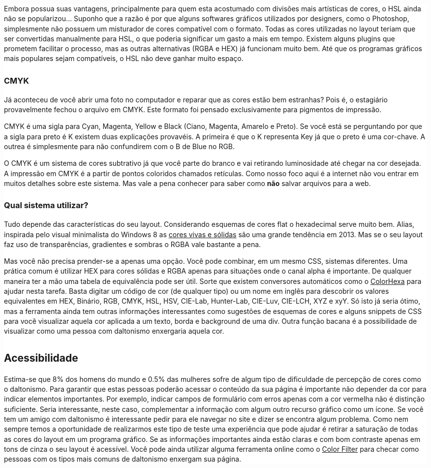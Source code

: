 Embora possua suas vantagens, principalmente para quem esta acostumado com divisões mais artísticas de cores, o HSL ainda não se popularizou&#8230; Suponho que a razão é por que alguns softwares gráficos utilizados por designers, como o Photoshop, simplesmente não possuem um misturador de cores compatível com o formato. Todas as cores utilizadas no layout teriam que ser convertidas manualmente para HSL, o que poderia significar um gasto a mais em tempo. Existem alguns plugins que prometem facilitar o processo, mas as outras alternativas (RGBA e HEX) já funcionam muito bem. Até que os programas gráficos mais populares sejam compatíveis, o HSL não deve ganhar muito espaço.

### CMYK

Já aconteceu de você abrir uma foto no computador e reparar que as cores estão bem estranhas? Pois é, o estagiário provavelmente fechou o arquivo em CMYK. Este formato foi pensado exclusivamente para pigmentos de impressão.

CMYK é uma sigla para Cyan, Magenta, Yellow e Black (Ciano, Magenta, Amarelo e Preto). Se você está se perguntando por que a sigla para preto é K existem duas explicações provavéis. A primeira é que o K representa Key já que o preto é uma cor-chave. A outrea é simplesmente para não confundirem com o B de Blue no RGB.

O CMYK é um sistema de cores subtrativo já que você parte do branco e vai retirando luminosidade até chegar na cor desejada. A impressão em CMYK é a partir de pontos coloridos chamados retículas. Como nosso foco aqui é a internet não vou entrar em muitos detalhes sobre este sistema. Mas vale a pena conhecer para saber como **não** salvar arquivos para a web.

### Qual sistema utilizar?

Tudo depende das características do seu layout. Considerando esquemas de cores flat o hexadecimal serve muito bem. Alias, inspirada pelo visual minimalista do Windows 8 as [cores vivas e sólidas][6] são uma grande tendência em 2013. Mas se o seu layout faz uso de transparências, gradientes e sombras o RGBA vale bastante a pena.

Mas você não precisa prender-se a apenas uma opção. Você pode combinar, em um mesmo CSS, sistemas diferentes. Uma prática comum é utilizar HEX para cores sólidas e RGBA apenas para situações onde o canal alpha é importante. De qualquer maneira ter a mão uma tabela de equivalência pode ser útil. Sorte que existem conversores automáticos como o [ColorHexa][7] para ajudar nesta tarefa. Basta digitar um código de cor (de qualquer tipo) ou um nome em inglês para descobrir os valores equivalentes em HEX, Binário, RGB, CMYK, HSL, HSV, CIE-Lab, Hunter-Lab, CIE-Luv, CIE-LCH, XYZ e xyY. Só isto já seria ótimo, mas a ferramenta ainda tem outras informações interessantes como sugestões de esquemas de cores e alguns snippets de CSS para você visualizar aquela cor aplicada a um texto, borda e background de uma div. Outra função bacana é a possibilidade de visualizar como uma pessoa com daltonismo enxergaria aquela cor.

## Acessibilidade

Estima-se que 8% dos homens do mundo e 0.5% das mulheres sofre de algum tipo de dificuldade de percepção de cores como o daltonismo. Para garantir que estas pessoas poderão acessar o conteúdo da sua página é importante não depender da cor para indicar elementos importantes. Por exemplo, indicar campos de formulário com erros apenas com a cor vermelha não é distinção suficiente. Seria interessante, neste caso, complementar a informação com algum outro recurso gráfico como um ícone. Se você tem um amigo com daltonismo é interessante pedir para ele navegar no site e dizer se encontra algum problema. Como nem sempre temos a oportunidade de realizarmos este tipo de teste uma experiência que pode ajudar é retirar a saturação de todas as cores do layout em um programa gráfico. Se as informações importantes ainda estão claras e com bom contraste apenas em tons de cinza o seu layout é acessível. Você pode ainda utilizar alguma ferramenta online como o [Color Filter][8] para checar como pessoas com os tipos mais comuns de daltonismo enxergam sua página.


 [1]: https://blog.kissmetrics.com/gender-and-color/ "Gender and Color"
 [2]: https://revistagalileu.globo.com/Revista/Common/0,,EMI310040-17770,00-MULHER+COM+SUPERVISAO+ENXERGA+MILHOES+DE+CORES+A+MAIS.html "Mulher com super-visão enxerga 99 milhões de cores a mais"
 [3]: https://www.w3.org/TR/SVG/types.html#ColorKeywords "W3C Color Keywords"
 [4]: https://www.color-blindness.com/color-name-hue "Color name & hue"
 [5]: https://pt.wikipedia.org/wiki/Anexo:Lista_de_cores "Wikipedia - Lista de Cores"
 [6]: https://flatuicolors.com/ "Flat UI Colors"
 [7]: https://www.colorhexa.com/ "Color Hexa"
 [8]: https://colorfilter.wickline.org/ "Color Filter"
 [9]: https://brandcolors.net/ "Brand Colors"
 [10]: https://brandcolors.net/
 [11]: https://webcolourdata.com/ "Webcolourdata"
 [12]: https://webcolourdata.com/
 [13]: https://lokeshdhakar.com/projects/color-thief/ "Color Thief"
 [14]: https://lokeshdhakar.com/projects/color-thief/
 [15]: https://moviesincolor.com/ "Movies In Color"
 [16]: https://moviesincolor.com/
 [17]: https://kuler.adobe.com/create/color-wheel/ "Kuler"
 [18]: https://colorschemedesigner.com/ "Color Scheme Designer"
 [19]: https://www.colourlovers.com/ "Colour Lovers"
 [20]: https://kuler.adobe.com
 [21]: https://color.method.ac/ "Color Method"
 [22]: https://color.method.ac/
 [23]: https://tableless.com.br/css3-breve-introducao-a-rgba "Breve introdução a RGBA"
 [24]: https://tableless.com.br/rgb-e-hsl "RGB e HSL"
 [25]: https://coding.smashingmagazine.com/2012/10/04/the-code-side-of-color/ "The Code Side of the Color"